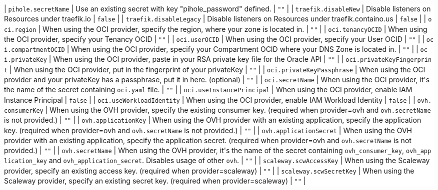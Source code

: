 | `pihole.secretName`                                 | Use an existing secret with key "pihole_password" defined.                                                                                                                                                        | `""`                           |
| `traefik.disableNew`                                | Disable listeners on Resources under traefik.io                                                                                                                                                                   | `false`                        |
| `traefik.disableLegacy`                             | Disable listeners on Resources under traefik.containo.us                                                                                                                                                          | `false`                        |
| `oci.region`                                        | When using the OCI provider, specify the region, where your zone is located in.                                                                                                                                   | `""`                           |
| `oci.tenancyOCID`                                   | When using the OCI provider, specify your Tenancy OCID                                                                                                                                                            | `""`                           |
| `oci.userOCID`                                      | When using the OCI provider, specify your User OCID                                                                                                                                                               | `""`                           |
| `oci.compartmentOCID`                               | When using the OCI provider, specify your Compartment OCID where your DNS Zone is located in.                                                                                                                     | `""`                           |
| `oci.privateKey`                                    | When using the OCI provider, paste in your RSA private key file for the Oracle API                                                                                                                                | `""`                           |
| `oci.privateKeyFingerprint`                         | When using the OCI provider, put in the fingerprint of your privateKey                                                                                                                                            | `""`                           |
| `oci.privateKeyPassphrase`                          | When using the OCI provider and your privateKey has a passphrase, put it in here. (optional)                                                                                                                      | `""`                           |
| `oci.secretName`                                    | When using the OCI provider, it's the name of the secret containing `oci.yaml` file.                                                                                                                              | `""`                           |
| `oci.useInstancePrincipal`                          | When using the OCI provider, enable IAM Instance Principal                                                                                                                                                        | `false`                        |
| `oci.useWorkloadIdentity`                           | When using the OCI provider, enable IAM Workload Identity                                                                                                                                                         | `false`                        |
| `ovh.consumerKey`                                   | When using the OVH provider, specify the existing consumer key. (required when provider=ovh and `ovh.secretName` is not provided.)                                                                                | `""`                           |
| `ovh.applicationKey`                                | When using the OVH provider with an existing application, specify the application key. (required when provider=ovh and `ovh.secretName` is not provided.)                                                         | `""`                           |
| `ovh.applicationSecret`                             | When using the OVH provider with an existing application, specify the application secret. (required when provider=ovh and `ovh.secretName` is not provided.)                                                      | `""`                           |
| `ovh.secretName`                                    | When using the OVH provider, it's the name of the secret containing `ovh_consumer_key`, `ovh_application_key` and `ovh_application_secret`. Disables usage of other `ovh`.                                        | `""`                           |
| `scaleway.scwAccessKey`                             | When using the Scaleway provider, specify an existing access key. (required when provider=scaleway)                                                                                                               | `""`                           |
| `scaleway.scwSecretKey`                             | When using the Scaleway provider, specify an existing secret key. (required when provider=scaleway)                                                                                                               | `""`                           |